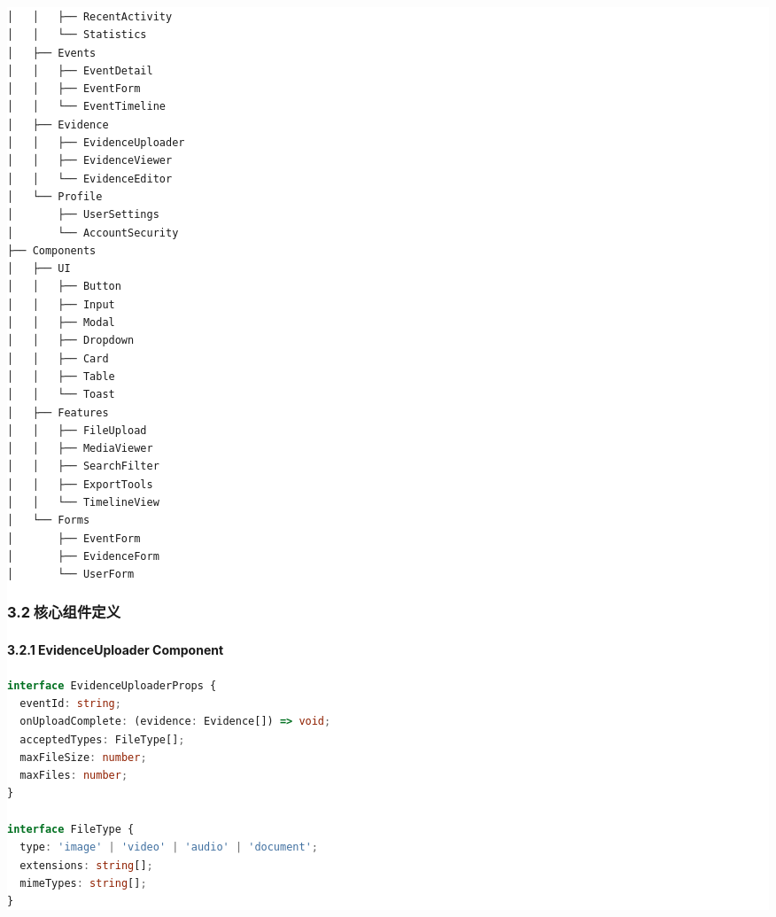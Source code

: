 ```
│   │   ├── RecentActivity
│   │   └── Statistics
│   ├── Events
│   │   ├── EventDetail
│   │   ├── EventForm
│   │   └── EventTimeline
│   ├── Evidence
│   │   ├── EvidenceUploader
│   │   ├── EvidenceViewer
│   │   └── EvidenceEditor
│   └── Profile
│       ├── UserSettings
│       └── AccountSecurity
├── Components
│   ├── UI
│   │   ├── Button
│   │   ├── Input
│   │   ├── Modal
│   │   ├── Dropdown
│   │   ├── Card
│   │   ├── Table
│   │   └── Toast
│   ├── Features
│   │   ├── FileUpload
│   │   ├── MediaViewer
│   │   ├── SearchFilter
│   │   ├── ExportTools
│   │   └── TimelineView
│   └── Forms
│       ├── EventForm
│       ├── EvidenceForm
│       └── UserForm
```

### 3.2 核心组件定义

#### 3.2.1 EvidenceUploader Component
```typescript
interface EvidenceUploaderProps {
  eventId: string;
  onUploadComplete: (evidence: Evidence[]) => void;
  acceptedTypes: FileType[];
  maxFileSize: number;
  maxFiles: number;
}

interface FileType {
  type: 'image' | 'video' | 'audio' | 'document';
  extensions: string[];
  mimeTypes: string[];
}
```
